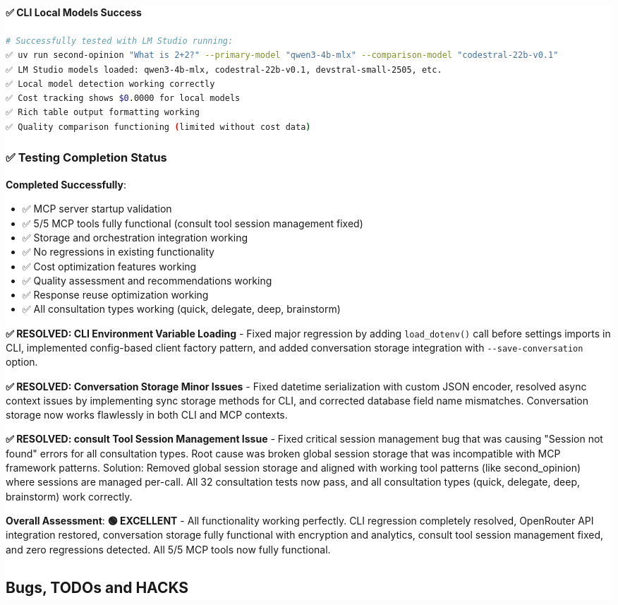 #### ✅ CLI Local Models Success
```bash
# Successfully tested with LM Studio running:
✅ uv run second-opinion "What is 2+2?" --primary-model "qwen3-4b-mlx" --comparison-model "codestral-22b-v0.1"
✅ LM Studio models loaded: qwen3-4b-mlx, codestral-22b-v0.1, devstral-small-2505, etc.
✅ Local model detection working correctly
✅ Cost tracking shows $0.0000 for local models
✅ Rich table output formatting working
✅ Quality comparison functioning (limited without cost data)
```

### ✅ Testing Completion Status

**Completed Successfully**:
- ✅ MCP server startup validation
- ✅ 5/5 MCP tools fully functional (consult tool session management fixed)
- ✅ Storage and orchestration integration working
- ✅ No regressions in existing functionality
- ✅ Cost optimization features working
- ✅ Quality assessment and recommendations working
- ✅ Response reuse optimization working
- ✅ All consultation types working (quick, delegate, deep, brainstorm)

**✅ RESOLVED: CLI Environment Variable Loading** - Fixed major regression by adding `load_dotenv()` call before settings imports in CLI, implemented config-based client factory pattern, and added conversation storage integration with `--save-conversation` option.

**✅ RESOLVED: Conversation Storage Minor Issues** - Fixed datetime serialization with custom JSON encoder, resolved async context issues by implementing sync storage methods for CLI, and corrected database field name mismatches. Conversation storage now works flawlessly in both CLI and MCP contexts.

**✅ RESOLVED: consult Tool Session Management Issue** - Fixed critical session management bug that was causing "Session not found" errors for all consultation types. Root cause was broken global session storage that was incompatible with MCP framework patterns. Solution: Removed global session storage and aligned with working tool patterns (like second_opinion) where sessions are managed per-call. All 32 consultation tests now pass, and all consultation types (quick, delegate, deep, brainstorm) work correctly.

**Overall Assessment**: **🟢 EXCELLENT** - All functionality working perfectly. CLI regression completely resolved, OpenRouter API integration restored, conversation storage fully functional with encryption and analytics, consult tool session management fixed, and zero regressions detected. All 5/5 MCP tools now fully functional.

## Bugs, TODOs and HACKS

